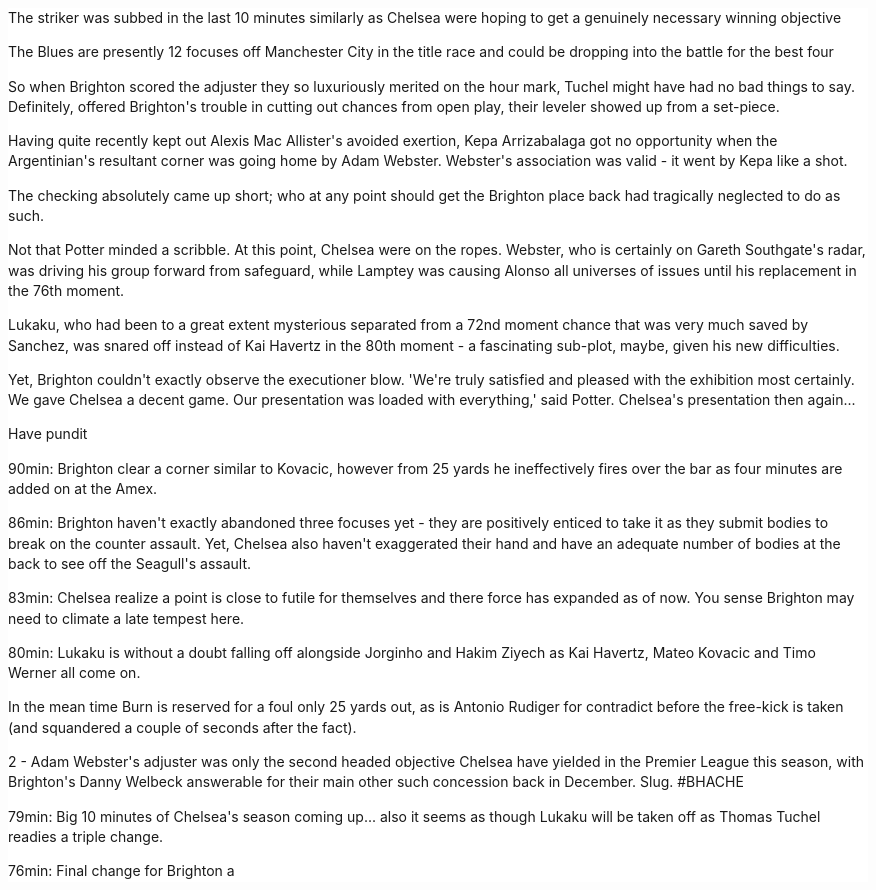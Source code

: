 The striker was subbed in the last 10 minutes similarly as Chelsea were hoping to get a genuinely necessary winning objective

The Blues are presently 12 focuses off Manchester City in the title race and could be dropping into the battle for the best four

So when Brighton scored the adjuster they so luxuriously merited on the hour mark, Tuchel might have had no bad things to say. Definitely, offered Brighton's trouble in cutting out chances from open play, their leveler showed up from a set-piece.

Having quite recently kept out Alexis Mac Allister's avoided exertion, Kepa Arrizabalaga got no opportunity when the Argentinian's resultant corner was going home by Adam Webster. Webster's association was valid - it went by Kepa like a shot.

The checking absolutely came up short; who at any point should get the Brighton place back had tragically neglected to do as such.

Not that Potter minded a scribble. At this point, Chelsea were on the ropes. Webster, who is certainly on Gareth Southgate's radar, was driving his group forward from safeguard, while Lamptey was causing Alonso all universes of issues until his replacement in the 76th moment.

Lukaku, who had been to a great extent mysterious separated from a 72nd moment chance that was very much saved by Sanchez, was snared off instead of Kai Havertz in the 80th moment - a fascinating sub-plot, maybe, given his new difficulties.

Yet, Brighton couldn't exactly observe the executioner blow. 'We're truly satisfied and pleased with the exhibition most certainly. We gave Chelsea a decent game. Our presentation was loaded with everything,' said Potter. Chelsea's presentation then again...

Have pundit

90min: Brighton clear a corner similar to Kovacic, however from 25 yards he ineffectively fires over the bar as four minutes are added on at the Amex.

86min: Brighton haven't exactly abandoned three focuses yet - they are positively enticed to take it as they submit bodies to break on the counter assault. Yet, Chelsea also haven't exaggerated their hand and have an adequate number of bodies at the back to see off the Seagull's assault.

83min: Chelsea realize a point is close to futile for themselves and there force has expanded as of now. You sense Brighton may need to climate a late tempest here.

80min: Lukaku is without a doubt falling off alongside Jorginho and Hakim Ziyech as Kai Havertz, Mateo Kovacic and Timo Werner all come on.

In the mean time Burn is reserved for a foul only 25 yards out, as is Antonio Rudiger for contradict before the free-kick is taken (and squandered a couple of seconds after the fact).

2 - Adam Webster's adjuster was only the second headed objective Chelsea have yielded in the Premier League this season, with Brighton's Danny Welbeck answerable for their main other such concession back in December. Slug. #BHACHE

79min: Big 10 minutes of Chelsea's season coming up... also it seems as though Lukaku will be taken off as Thomas Tuchel readies a triple change.

76min: Final change for Brighton a